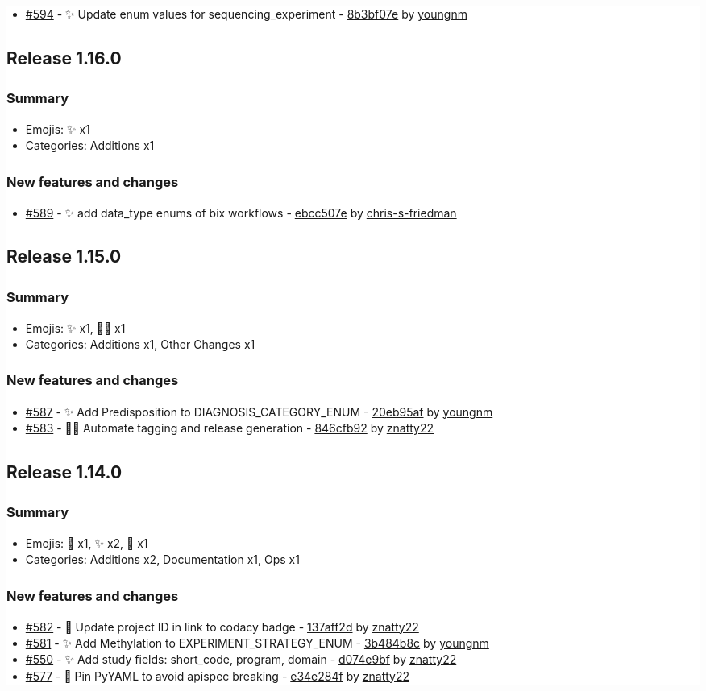 - [#594](https://github.com/kids-first/kf-api-dataservice/pull/594) - ✨ Update enum values for sequencing_experiment - [8b3bf07e](https://github.com/kids-first/kf-api-dataservice/commit/8b3bf07e1c0d58140ef2ca8d10fd7e545453cd6f) by [youngnm](https://github.com/youngnm)


## Release 1.16.0

### Summary

- Emojis: ✨ x1
- Categories: Additions x1

### New features and changes

- [#589](https://github.com/kids-first/kf-api-dataservice/pull/589) - ✨ add data_type enums of bix workflows - [ebcc507e](https://github.com/kids-first/kf-api-dataservice/commit/ebcc507ed9e412cd525b3f5d280aa752b9da20bf) by [chris-s-friedman](https://github.com/chris-s-friedman)


## Release 1.15.0

### Summary

- Emojis: ✨ x1, 👷‍♀️ x1
- Categories: Additions x1, Other Changes x1

### New features and changes

- [#587](https://github.com/kids-first/kf-api-dataservice/pull/587) - ✨ Add Predisposition to DIAGNOSIS_CATEGORY_ENUM - [20eb95af](https://github.com/kids-first/kf-api-dataservice/commit/20eb95afe2cc4fa594433fd0a8c102c9c3aee6b0) by [youngnm](https://github.com/youngnm)
- [#583](https://github.com/kids-first/kf-api-dataservice/pull/583) - 👷‍♀️ Automate tagging and release generation - [846cfb92](https://github.com/kids-first/kf-api-dataservice/commit/846cfb9237f116907d1742c5e3618ecd03b1c135) by [znatty22](https://github.com/znatty22)


## Release 1.14.0

### Summary

- Emojis: 📝 x1, ✨ x2, 📌 x1
- Categories: Additions x2, Documentation x1, Ops x1

### New features and changes

- [#582](https://github.com/kids-first/kf-api-dataservice/pull/582) - 📝 Update project ID in link to codacy badge - [137aff2d](https://github.com/kids-first/kf-api-dataservice/commit/137aff2d5a12bb5a53b4a08b86cb869c63f0696e) by [znatty22](https://github.com/znatty22)
- [#581](https://github.com/kids-first/kf-api-dataservice/pull/581) - ✨ Add Methylation to EXPERIMENT_STRATEGY_ENUM - [3b484b8c](https://github.com/kids-first/kf-api-dataservice/commit/3b484b8c20078ef6a7de0688eaffbca717f2ae51) by [youngnm](https://github.com/youngnm)
- [#550](https://github.com/kids-first/kf-api-dataservice/pull/550) - ✨ Add study fields: short_code, program, domain - [d074e9bf](https://github.com/kids-first/kf-api-dataservice/commit/d074e9bf62c8519e76cc3fc6ea4e2a668dafb712) by [znatty22](https://github.com/znatty22)
- [#577](https://github.com/kids-first/kf-api-dataservice/pull/577) - 📌 Pin PyYAML to avoid apispec breaking - [e34e284f](https://github.com/kids-first/kf-api-dataservice/commit/e34e284fc109733b2b435c3ed92a139b45298578) by [znatty22](https://github.com/znatty22)
